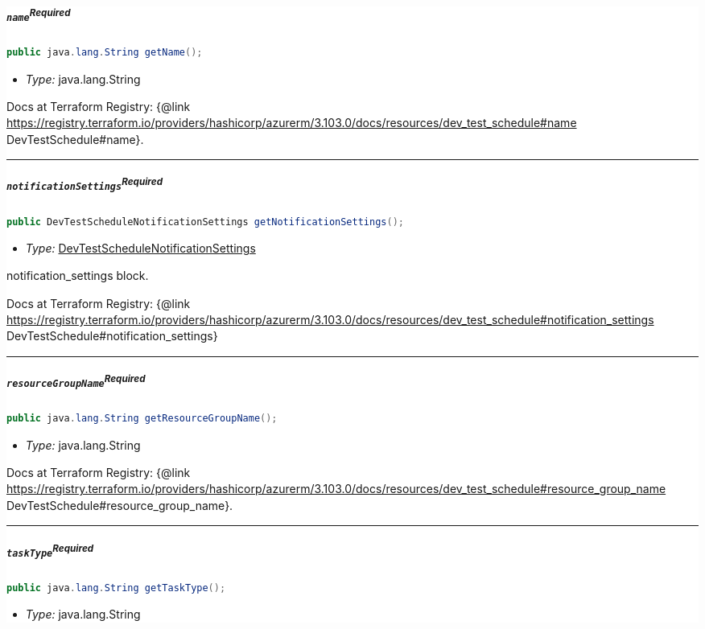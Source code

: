 
##### `name`<sup>Required</sup> <a name="name" id="@cdktf/provider-azurerm.devTestSchedule.DevTestScheduleConfig.property.name"></a>

```java
public java.lang.String getName();
```

- *Type:* java.lang.String

Docs at Terraform Registry: {@link https://registry.terraform.io/providers/hashicorp/azurerm/3.103.0/docs/resources/dev_test_schedule#name DevTestSchedule#name}.

---

##### `notificationSettings`<sup>Required</sup> <a name="notificationSettings" id="@cdktf/provider-azurerm.devTestSchedule.DevTestScheduleConfig.property.notificationSettings"></a>

```java
public DevTestScheduleNotificationSettings getNotificationSettings();
```

- *Type:* <a href="#@cdktf/provider-azurerm.devTestSchedule.DevTestScheduleNotificationSettings">DevTestScheduleNotificationSettings</a>

notification_settings block.

Docs at Terraform Registry: {@link https://registry.terraform.io/providers/hashicorp/azurerm/3.103.0/docs/resources/dev_test_schedule#notification_settings DevTestSchedule#notification_settings}

---

##### `resourceGroupName`<sup>Required</sup> <a name="resourceGroupName" id="@cdktf/provider-azurerm.devTestSchedule.DevTestScheduleConfig.property.resourceGroupName"></a>

```java
public java.lang.String getResourceGroupName();
```

- *Type:* java.lang.String

Docs at Terraform Registry: {@link https://registry.terraform.io/providers/hashicorp/azurerm/3.103.0/docs/resources/dev_test_schedule#resource_group_name DevTestSchedule#resource_group_name}.

---

##### `taskType`<sup>Required</sup> <a name="taskType" id="@cdktf/provider-azurerm.devTestSchedule.DevTestScheduleConfig.property.taskType"></a>

```java
public java.lang.String getTaskType();
```

- *Type:* java.lang.String
